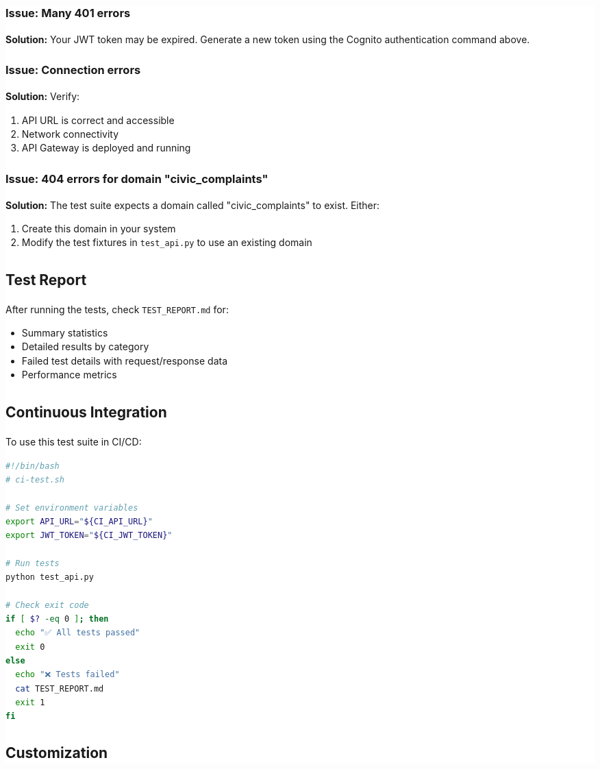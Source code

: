 ### Issue: Many 401 errors
**Solution:** Your JWT token may be expired. Generate a new token using the Cognito authentication command above.

### Issue: Connection errors
**Solution:** Verify:
1. API URL is correct and accessible
2. Network connectivity
3. API Gateway is deployed and running

### Issue: 404 errors for domain "civic_complaints"
**Solution:** The test suite expects a domain called "civic_complaints" to exist. Either:
1. Create this domain in your system
2. Modify the test fixtures in `test_api.py` to use an existing domain

## Test Report

After running the tests, check `TEST_REPORT.md` for:
- Summary statistics
- Detailed results by category
- Failed test details with request/response data
- Performance metrics

## Continuous Integration

To use this test suite in CI/CD:

```bash
#!/bin/bash
# ci-test.sh

# Set environment variables
export API_URL="${CI_API_URL}"
export JWT_TOKEN="${CI_JWT_TOKEN}"

# Run tests
python test_api.py

# Check exit code
if [ $? -eq 0 ]; then
  echo "✅ All tests passed"
  exit 0
else
  echo "❌ Tests failed"
  cat TEST_REPORT.md
  exit 1
fi
```

## Customization
